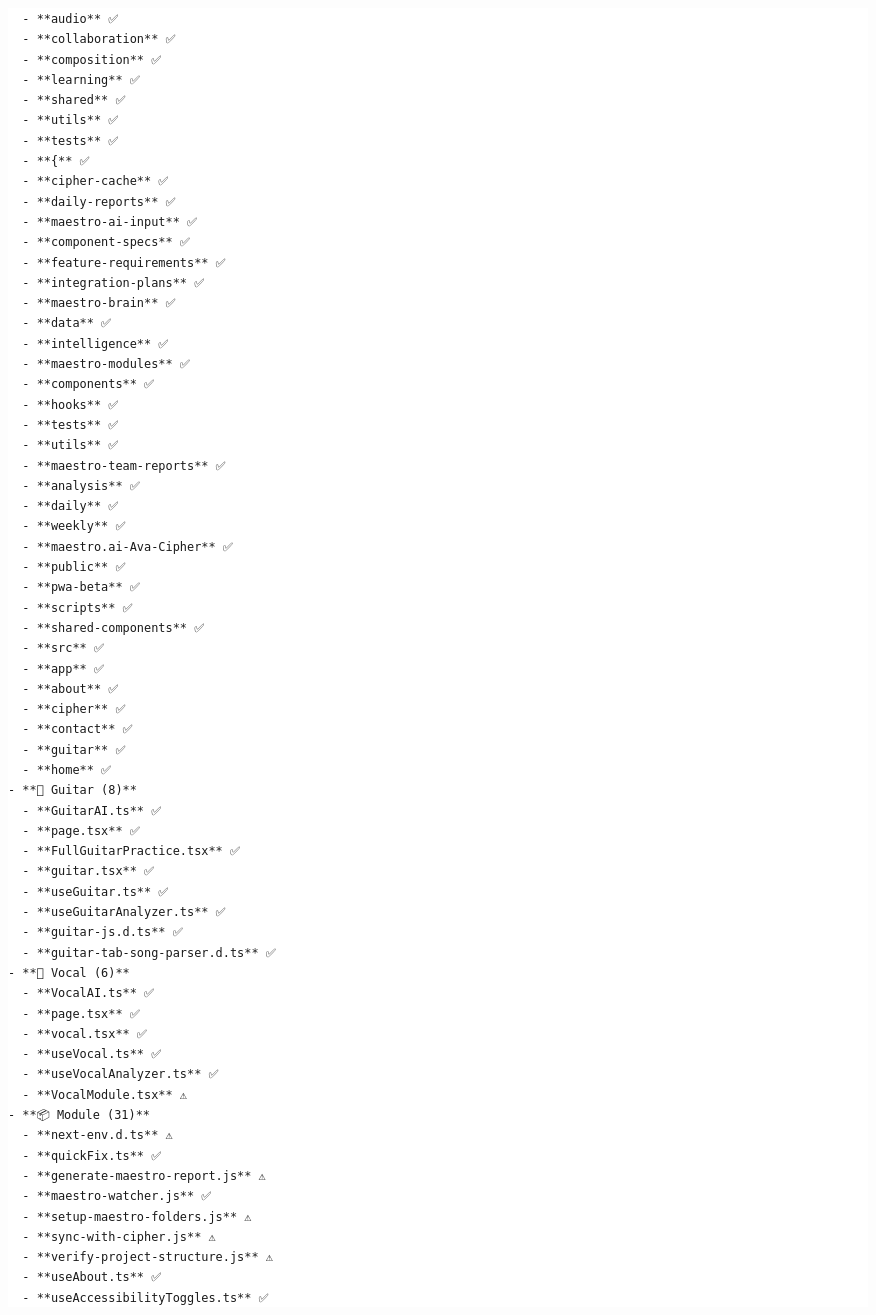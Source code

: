       - **audio** ✅
      - **collaboration** ✅
      - **composition** ✅
      - **learning** ✅
      - **shared** ✅
      - **utils** ✅
      - **tests** ✅
      - **{** ✅
      - **cipher-cache** ✅
      - **daily-reports** ✅
      - **maestro-ai-input** ✅
      - **component-specs** ✅
      - **feature-requirements** ✅
      - **integration-plans** ✅
      - **maestro-brain** ✅
      - **data** ✅
      - **intelligence** ✅
      - **maestro-modules** ✅
      - **components** ✅
      - **hooks** ✅
      - **tests** ✅
      - **utils** ✅
      - **maestro-team-reports** ✅
      - **analysis** ✅
      - **daily** ✅
      - **weekly** ✅
      - **maestro.ai-Ava-Cipher** ✅
      - **public** ✅
      - **pwa-beta** ✅
      - **scripts** ✅
      - **shared-components** ✅
      - **src** ✅
      - **app** ✅
      - **about** ✅
      - **cipher** ✅
      - **contact** ✅
      - **guitar** ✅
      - **home** ✅
    - **🎸 Guitar (8)**
      - **GuitarAI.ts** ✅
      - **page.tsx** ✅
      - **FullGuitarPractice.tsx** ✅
      - **guitar.tsx** ✅
      - **useGuitar.ts** ✅
      - **useGuitarAnalyzer.ts** ✅
      - **guitar-js.d.ts** ✅
      - **guitar-tab-song-parser.d.ts** ✅
    - **🎤 Vocal (6)**
      - **VocalAI.ts** ✅
      - **page.tsx** ✅
      - **vocal.tsx** ✅
      - **useVocal.ts** ✅
      - **useVocalAnalyzer.ts** ✅
      - **VocalModule.tsx** ⚠️
    - **📦 Module (31)**
      - **next-env.d.ts** ⚠️
      - **quickFix.ts** ✅
      - **generate-maestro-report.js** ⚠️
      - **maestro-watcher.js** ✅
      - **setup-maestro-folders.js** ⚠️
      - **sync-with-cipher.js** ⚠️
      - **verify-project-structure.js** ⚠️
      - **useAbout.ts** ✅
      - **useAccessibilityToggles.ts** ✅
